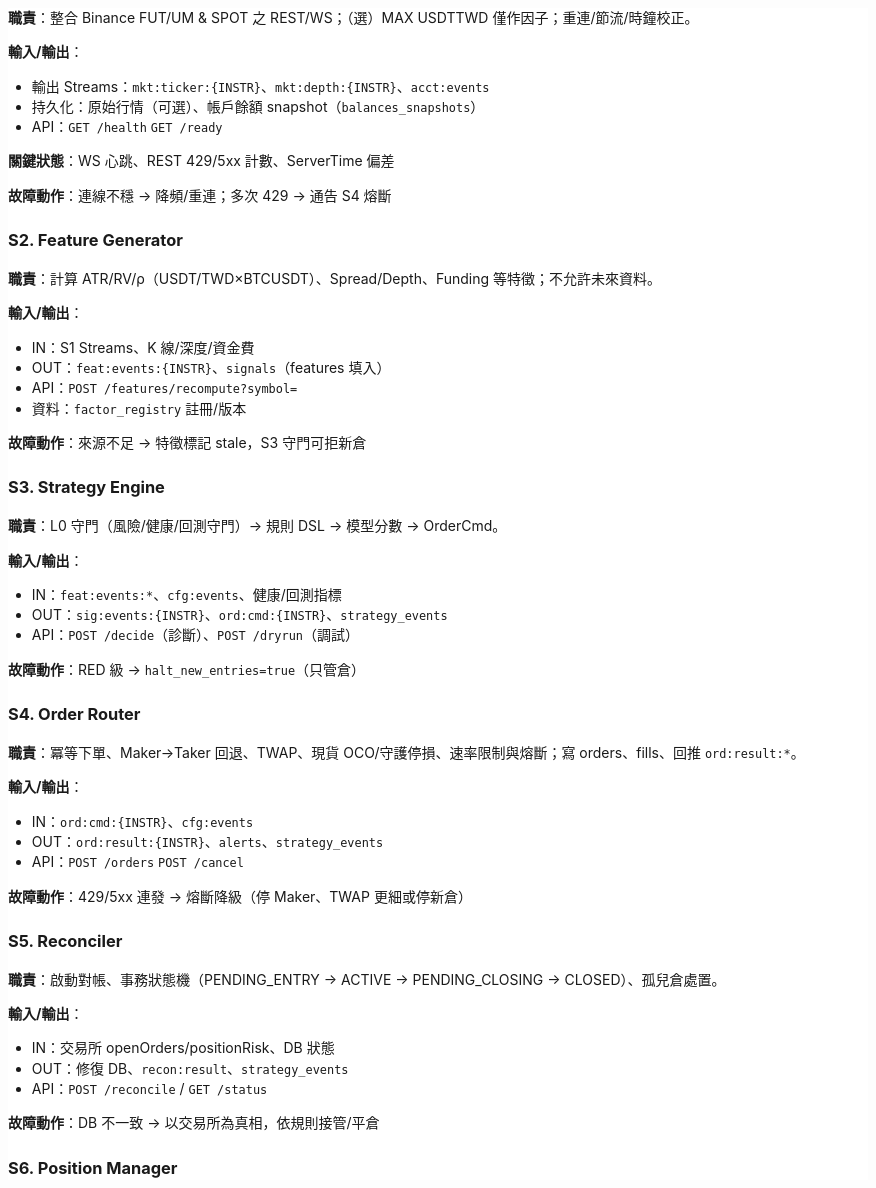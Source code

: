 **職責**：整合 Binance FUT/UM & SPOT 之 REST/WS；（選）MAX USDTTWD 僅作因子；重連/節流/時鐘校正。

**輸入/輸出**：
- 輸出 Streams：`mkt:ticker:{INSTR}`、`mkt:depth:{INSTR}`、`acct:events`
- 持久化：原始行情（可選）、帳戶餘額 snapshot（`balances_snapshots`）
- API：`GET /health` `GET /ready`

**關鍵狀態**：WS 心跳、REST 429/5xx 計數、ServerTime 偏差

**故障動作**：連線不穩 -> 降頻/重連；多次 429 -> 通告 S4 熔斷

### S2. Feature Generator

**職責**：計算 ATR/RV/ρ（USDT/TWD×BTCUSDT）、Spread/Depth、Funding 等特徵；不允許未來資料。

**輸入/輸出**：
- IN：S1 Streams、K 線/深度/資金費
- OUT：`feat:events:{INSTR}`、`signals`（features 填入）
- API：`POST /features/recompute?symbol=`
- 資料：`factor_registry` 註冊/版本

**故障動作**：來源不足 -> 特徵標記 stale，S3 守門可拒新倉

### S3. Strategy Engine

**職責**：L0 守門（風險/健康/回測守門）→ 規則 DSL → 模型分數 → OrderCmd。

**輸入/輸出**：
- IN：`feat:events:*`、`cfg:events`、健康/回測指標
- OUT：`sig:events:{INSTR}`、`ord:cmd:{INSTR}`、`strategy_events`
- API：`POST /decide`（診斷）、`POST /dryrun`（調試）

**故障動作**：RED 級 -> `halt_new_entries=true`（只管倉）

### S4. Order Router

**職責**：冪等下單、Maker→Taker 回退、TWAP、現貨 OCO/守護停損、速率限制與熔斷；寫 orders、fills、回推 `ord:result:*`。

**輸入/輸出**：
- IN：`ord:cmd:{INSTR}`、`cfg:events`
- OUT：`ord:result:{INSTR}`、`alerts`、`strategy_events`
- API：`POST /orders` `POST /cancel`

**故障動作**：429/5xx 連發 -> 熔斷降級（停 Maker、TWAP 更細或停新倉）

### S5. Reconciler

**職責**：啟動對帳、事務狀態機（PENDING_ENTRY → ACTIVE → PENDING_CLOSING → CLOSED）、孤兒倉處置。

**輸入/輸出**：
- IN：交易所 openOrders/positionRisk、DB 狀態
- OUT：修復 DB、`recon:result`、`strategy_events`
- API：`POST /reconcile` / `GET /status`

**故障動作**：DB 不一致 -> 以交易所為真相，依規則接管/平倉

### S6. Position Manager
